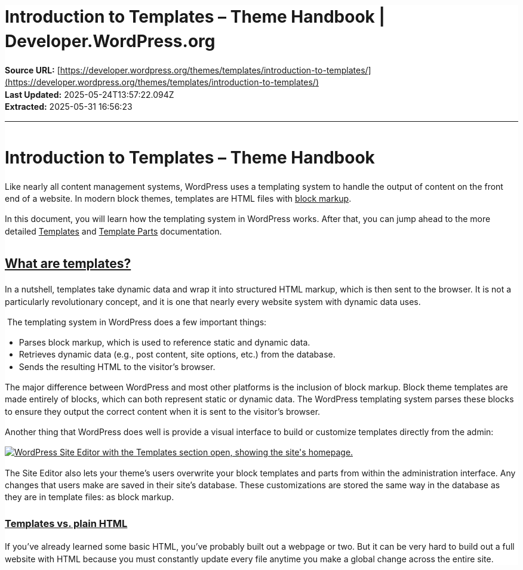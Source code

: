 # Introduction to Templates – Theme Handbook | Developer.WordPress.org

**Source URL:** [https://developer.wordpress.org/themes/templates/introduction-to-templates/](https://developer.wordpress.org/themes/templates/introduction-to-templates/)  
**Last Updated:** 2025-05-24T13:57:22.094Z  
**Extracted:** 2025-05-31 16:56:23

---

# Introduction to Templates – Theme Handbook

Like nearly all content management systems, WordPress uses a templating system to handle the output of content on the front end of a website. In modern block themes, templates are HTML files with [block markup](https://developer.wordpress.org/block-editor/explanations/architecture/key-concepts/).

In this document, you will learn how the templating system in WordPress works. After that, you can jump ahead to the more detailed [Templates](https://developer.wordpress.org/themes/templates/templates/) and [Template Parts](https://developer.wordpress.org/themes/templates/template-parts/) documentation.

## [What are templates?](#what-are-templates)

In a nutshell, templates take dynamic data and wrap it into structured HTML markup, which is then sent to the browser. It is not a particularly revolutionary concept, and it is one that nearly every website system with dynamic data uses.

 The templating system in WordPress does a few important things:

*   Parses block markup, which is used to reference static and dynamic data.
*   Retrieves dynamic data (e.g., post content, site options, etc.) from the database.
*   Sends the resulting HTML to the visitor’s browser.

The major difference between WordPress and most other platforms is the inclusion of block markup. Block theme templates are made entirely of blocks, which can both represent static or dynamic data. The WordPress templating system parses these blocks to ensure they output the correct content when it is sent to the visitor’s browser.

Another thing that WordPress does well is provide a visual interface to build or customize templates directly from the admin:

[![WordPress Site Editor with the Templates section open, showing the site's homepage.](https://i0.wp.com/developer.wordpress.org/files/2023/10/templates-interface.jpg?resize=2048%2C1071&ssl=1)](https://i0.wp.com/developer.wordpress.org/files/2023/10/templates-interface.jpg?ssl=1)

The Site Editor also lets your theme’s users overwrite your block templates and parts from within the administration interface. Any changes that users make are saved in their site’s database. These customizations are stored the same way in the database as they are in template files: as block markup.

### [Templates vs. plain HTML](#templates-vs-plain-html)

If you’ve already learned some basic HTML, you’ve probably built out a webpage or two. But it can be very hard to build out a full website with HTML because you must constantly update every file anytime you make a global change across the entire site.
